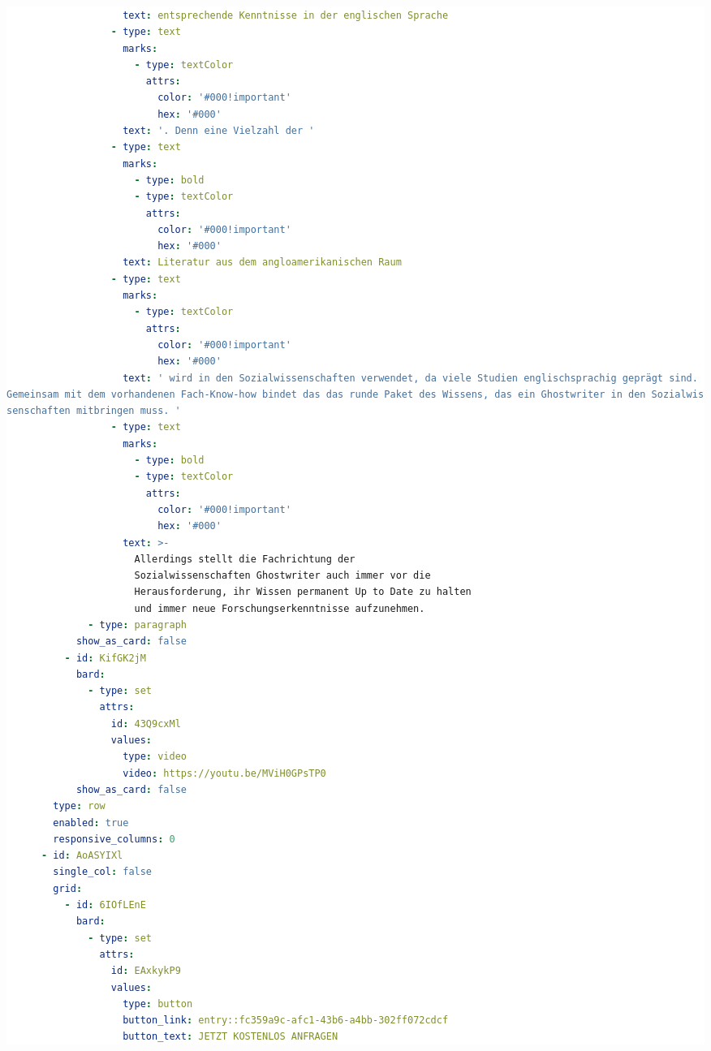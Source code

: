 ```yaml
                    text: entsprechende Kenntnisse in der englischen Sprache
                  - type: text
                    marks:
                      - type: textColor
                        attrs:
                          color: '#000!important'
                          hex: '#000'
                    text: '. Denn eine Vielzahl der '
                  - type: text
                    marks:
                      - type: bold
                      - type: textColor
                        attrs:
                          color: '#000!important'
                          hex: '#000'
                    text: Literatur aus dem angloamerikanischen Raum
                  - type: text
                    marks:
                      - type: textColor
                        attrs:
                          color: '#000!important'
                          hex: '#000'
                    text: ' wird in den Sozialwissenschaften verwendet, da viele Studien englischsprachig geprägt sind. Gemeinsam mit dem vorhandenen Fach-Know-how bindet das das runde Paket des Wissens, das ein Ghostwriter in den Sozialwissenschaften mitbringen muss. '
                  - type: text
                    marks:
                      - type: bold
                      - type: textColor
                        attrs:
                          color: '#000!important'
                          hex: '#000'
                    text: >-
                      Allerdings stellt die Fachrichtung der
                      Sozialwissenschaften Ghostwriter auch immer vor die
                      Herausforderung, ihr Wissen permanent Up to Date zu halten
                      und immer neue Forschungserkenntnisse aufzunehmen.
              - type: paragraph
            show_as_card: false
          - id: KifGK2jM
            bard:
              - type: set
                attrs:
                  id: 43Q9cxMl
                  values:
                    type: video
                    video: https://youtu.be/MViH0GPsTP0
            show_as_card: false
        type: row
        enabled: true
        responsive_columns: 0
      - id: AoASYIXl
        single_col: false
        grid:
          - id: 6IOfLEnE
            bard:
              - type: set
                attrs:
                  id: EAxkykP9
                  values:
                    type: button
                    button_link: entry::fc359a9c-afc1-43b6-a4bb-302ff072cdcf
                    button_text: JETZT KOSTENLOS ANFRAGEN
```
